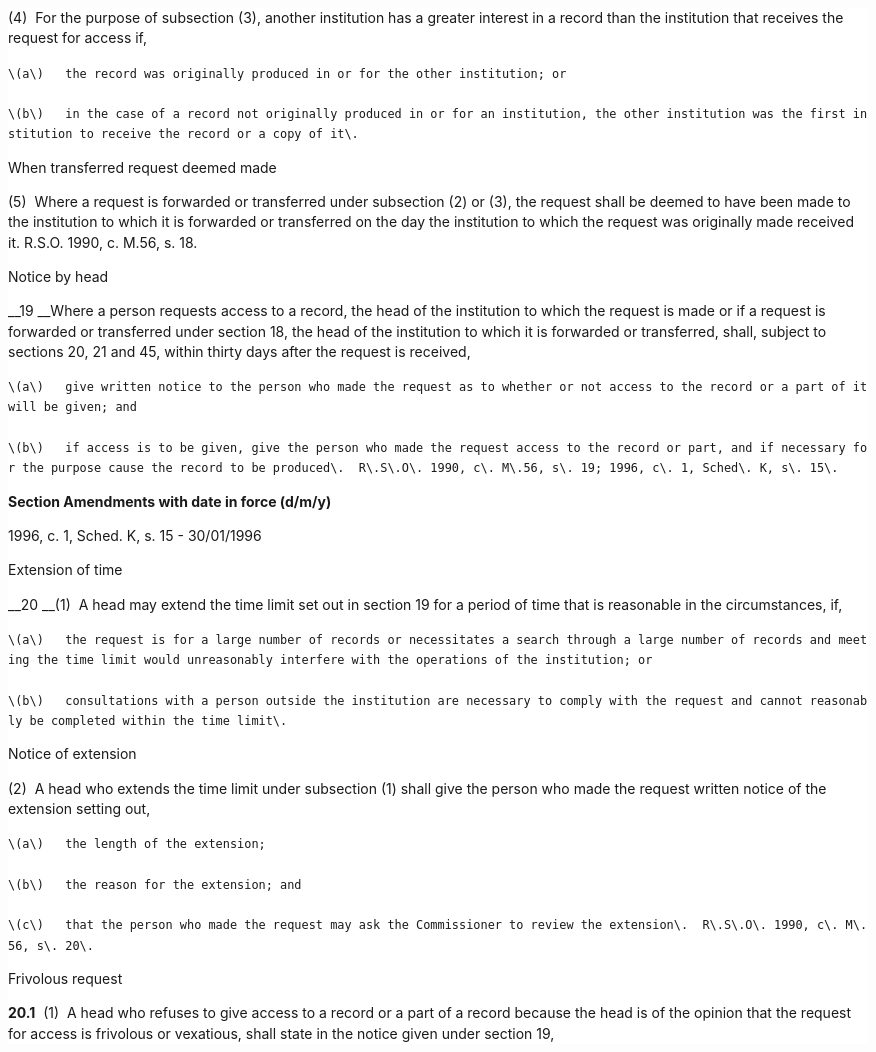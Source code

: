 \(4\)  For the purpose of subsection \(3\), another institution has a greater interest in a record than the institution that receives the request for access if,

	\(a\)	the record was originally produced in or for the other institution; or

	\(b\)	in the case of a record not originally produced in or for an institution, the other institution was the first institution to receive the record or a copy of it\.

When transferred request deemed made

\(5\)  Where a request is forwarded or transferred under subsection \(2\) or \(3\), the request shall be deemed to have been made to the institution to which it is forwarded or transferred on the day the institution to which the request was originally made received it\.  R\.S\.O\. 1990, c\. M\.56, s\. 18\.

Notice by head

<a id="BK26"></a>__19 __Where a person requests access to a record, the head of the institution to which the request is made or if a request is forwarded or transferred under section 18, the head of the institution to which it is forwarded or transferred, shall, subject to sections 20, 21 and 45, within thirty days after the request is received,

	\(a\)	give written notice to the person who made the request as to whether or not access to the record or a part of it will be given; and

	\(b\)	if access is to be given, give the person who made the request access to the record or part, and if necessary for the purpose cause the record to be produced\.  R\.S\.O\. 1990, c\. M\.56, s\. 19; 1996, c\. 1, Sched\. K, s\. 15\.

__Section Amendments with date in force \(d/m/y\)__

1996, c\. 1, Sched\. K, s\. 15 \- 30/01/1996

Extension of time

<a id="BK27"></a>__20 __\(1\)  A head may extend the time limit set out in section 19 for a period of time that is reasonable in the circumstances, if,

	\(a\)	the request is for a large number of records or necessitates a search through a large number of records and meeting the time limit would unreasonably interfere with the operations of the institution; or

	\(b\)	consultations with a person outside the institution are necessary to comply with the request and cannot reasonably be completed within the time limit\.

Notice of extension

\(2\)  A head who extends the time limit under subsection \(1\) shall give the person who made the request written notice of the extension setting out,

	\(a\)	the length of the extension;

	\(b\)	the reason for the extension; and

	\(c\)	that the person who made the request may ask the Commissioner to review the extension\.  R\.S\.O\. 1990, c\. M\.56, s\. 20\.

Frivolous request

<a id="BK28"></a>__20\.1__  \(1\)  A head who refuses to give access to a record or a part of a record because the head is of the opinion that the request for access is frivolous or vexatious, shall state in the notice given under section 19,
